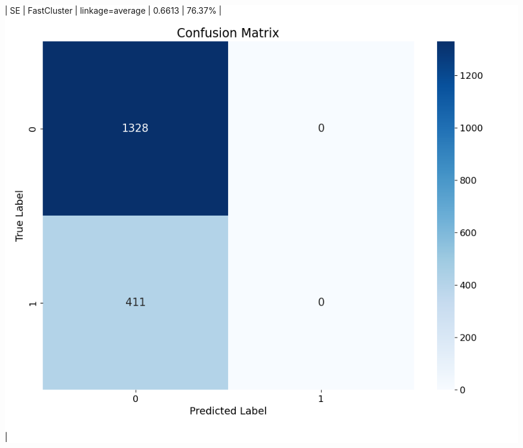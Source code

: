 | SE | FastCluster | linkage=average | 0.6613 | 76.37% | <img src="./20250131_MobiFall_se_fastcluster_average_b64_dim64/confusion_matrix_heatmap.png"> |